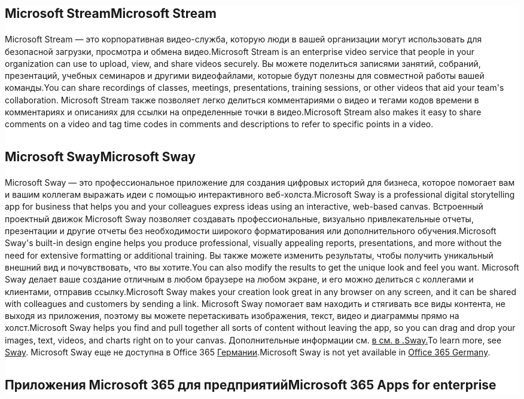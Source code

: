 ## <a name="microsoft-stream"></a><span data-ttu-id="e0c1c-152">Microsoft Stream</span><span class="sxs-lookup"><span data-stu-id="e0c1c-152">Microsoft Stream</span></span>

<span data-ttu-id="e0c1c-153">Microsoft Stream — это корпоративная видео-служба, которую люди в вашей организации могут использовать для безопасной загрузки, просмотра и обмена видео.</span><span class="sxs-lookup"><span data-stu-id="e0c1c-153">Microsoft Stream is an enterprise video service that people in your organization can use to upload, view, and share videos securely.</span></span> <span data-ttu-id="e0c1c-154">Вы можете поделиться записями занятий, собраний, презентаций, учебных семинаров и другими видеофайлами, которые будут полезны для совместной работы вашей команды.</span><span class="sxs-lookup"><span data-stu-id="e0c1c-154">You can share recordings of classes, meetings, presentations, training sessions, or other videos that aid your team's collaboration.</span></span> <span data-ttu-id="e0c1c-155">Microsoft Stream также позволяет легко делиться комментариями о видео и тегами кодов времени в комментариях и описаниях для ссылки на определенные точки в видео.</span><span class="sxs-lookup"><span data-stu-id="e0c1c-155">Microsoft Stream also makes it easy to share comments on a video and tag time codes in comments and descriptions to refer to specific points in a video.</span></span>
  
## <a name="microsoft-sway"></a><span data-ttu-id="e0c1c-156">Microsoft Sway</span><span class="sxs-lookup"><span data-stu-id="e0c1c-156">Microsoft Sway</span></span>

<span data-ttu-id="e0c1c-157">Microsoft Sway — это профессиональное приложение для создания цифровых историй для бизнеса, которое помогает вам и вашим коллегам выражать идеи с помощью интерактивного веб-холста.</span><span class="sxs-lookup"><span data-stu-id="e0c1c-157">Microsoft Sway is a professional digital storytelling app for business that helps you and your colleagues express ideas using an interactive, web-based canvas.</span></span> <span data-ttu-id="e0c1c-158">Встроенный проектный движок Microsoft Sway позволяет создавать профессиональные, визуально привлекательные отчеты, презентации и другие отчеты без необходимости широкого форматирования или дополнительного обучения.</span><span class="sxs-lookup"><span data-stu-id="e0c1c-158">Microsoft Sway's built-in design engine helps you produce professional, visually appealing reports, presentations, and more without the need for extensive formatting or additional training.</span></span> <span data-ttu-id="e0c1c-159">Вы также можете изменить результаты, чтобы получить уникальный внешний вид и почувствовать, что вы хотите.</span><span class="sxs-lookup"><span data-stu-id="e0c1c-159">You can also modify the results to get the unique look and feel you want.</span></span> <span data-ttu-id="e0c1c-160">Microsoft Sway делает ваше создание отличным в любом браузере на любом экране, и его можно делиться с коллегами и клиентами, отправив ссылку.</span><span class="sxs-lookup"><span data-stu-id="e0c1c-160">Microsoft Sway makes your creation look great in any browser on any screen, and it can be shared with colleagues and customers by sending a link.</span></span> <span data-ttu-id="e0c1c-161">Microsoft Sway помогает вам находить и стягивать все виды контента, не выходя из приложения, поэтому вы можете перетаскивать изображения, текст, видео и диаграммы прямо на холст.</span><span class="sxs-lookup"><span data-stu-id="e0c1c-161">Microsoft Sway helps you find and pull together all sorts of content without leaving the app, so you can drag and drop your images, text, videos, and charts right on to your canvas.</span></span> <span data-ttu-id="e0c1c-162">Дополнительные информации см. [в см. в .Sway.](https://sway.com)</span><span class="sxs-lookup"><span data-stu-id="e0c1c-162">To learn more, see [Sway](https://sway.com).</span></span> <span data-ttu-id="e0c1c-163">Microsoft Sway еще не доступна в Office 365 [Германии](office-365-germany.md).</span><span class="sxs-lookup"><span data-stu-id="e0c1c-163">Microsoft Sway is not yet available in [Office 365 Germany](office-365-germany.md).</span></span>
  
## <a name="microsoft-365-apps-for-enterprise"></a><span data-ttu-id="e0c1c-164">Приложения Microsoft 365 для предприятий</span><span class="sxs-lookup"><span data-stu-id="e0c1c-164">Microsoft 365 Apps for enterprise</span></span>
